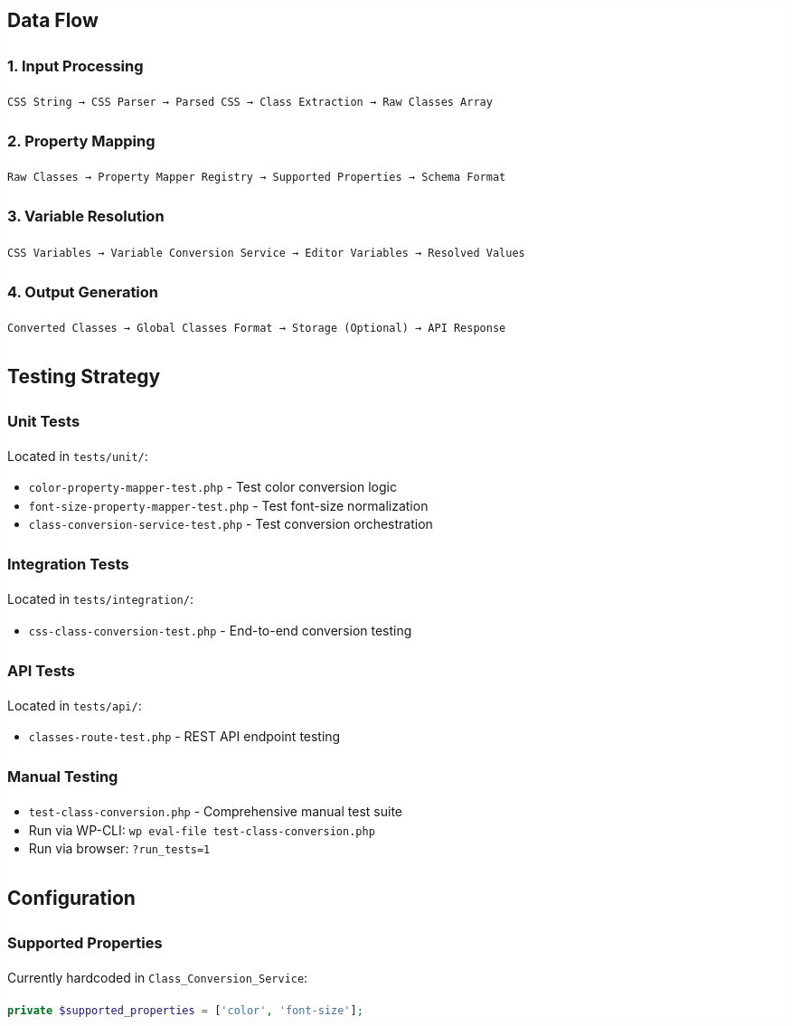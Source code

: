 ## Data Flow

### 1. Input Processing
```
CSS String → CSS Parser → Parsed CSS → Class Extraction → Raw Classes Array
```

### 2. Property Mapping
```
Raw Classes → Property Mapper Registry → Supported Properties → Schema Format
```

### 3. Variable Resolution
```
CSS Variables → Variable Conversion Service → Editor Variables → Resolved Values
```

### 4. Output Generation
```
Converted Classes → Global Classes Format → Storage (Optional) → API Response
```

## Testing Strategy

### Unit Tests
Located in `tests/unit/`:
- `color-property-mapper-test.php` - Test color conversion logic
- `font-size-property-mapper-test.php` - Test font-size normalization
- `class-conversion-service-test.php` - Test conversion orchestration

### Integration Tests
Located in `tests/integration/`:
- `css-class-conversion-test.php` - End-to-end conversion testing

### API Tests
Located in `tests/api/`:
- `classes-route-test.php` - REST API endpoint testing

### Manual Testing
- `test-class-conversion.php` - Comprehensive manual test suite
- Run via WP-CLI: `wp eval-file test-class-conversion.php`
- Run via browser: `?run_tests=1`

## Configuration

### Supported Properties
Currently hardcoded in `Class_Conversion_Service`:
```php
private $supported_properties = ['color', 'font-size'];
```
